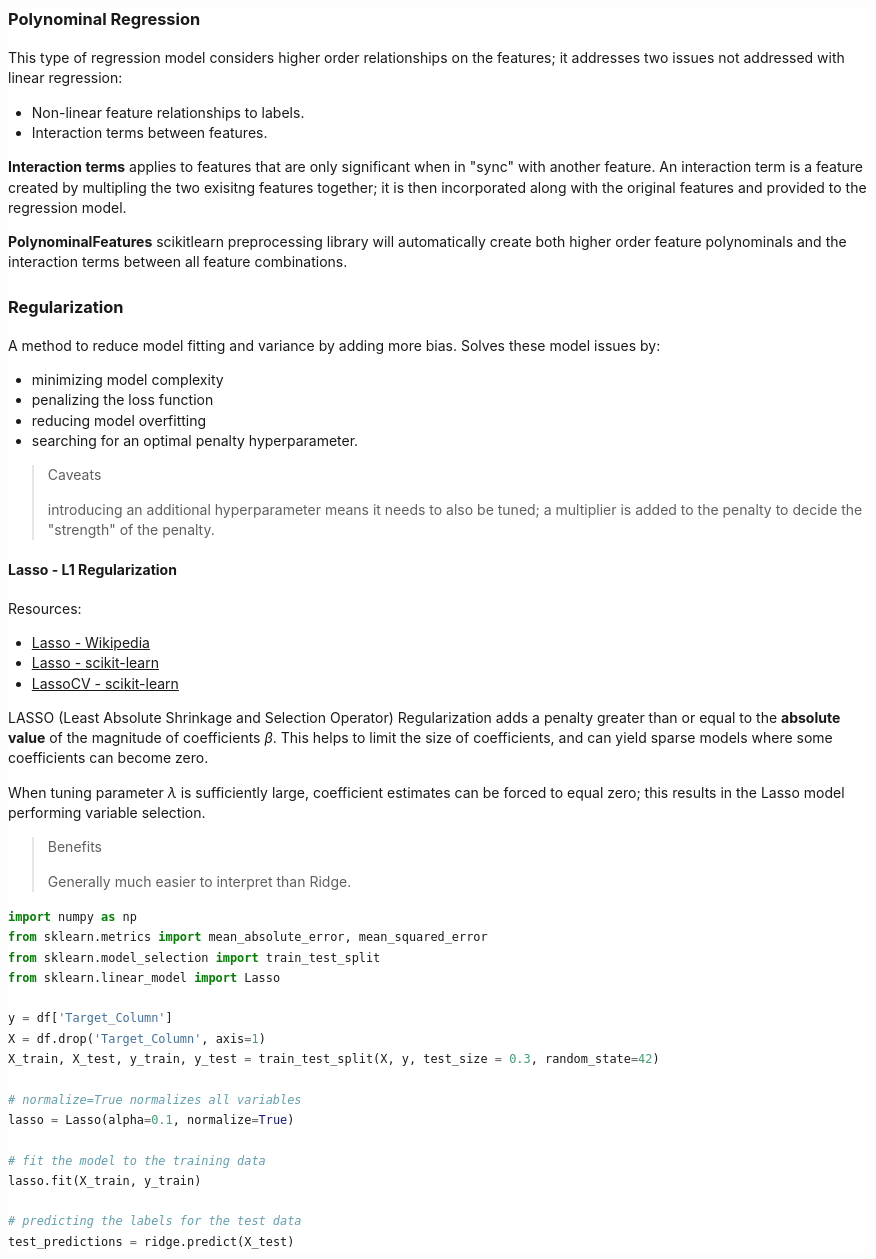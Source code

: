 
### Polynominal Regression

This type of regression model considers higher order relationships on the features; it addresses two issues not addressed with linear regression:

- Non-linear feature relationships to labels.
- Interaction terms between features.

**Interaction terms** applies to features that are only significant when in "sync" with another feature. An interaction term is a feature created by multipling the two exisitng features together; it is then incorporated along with the original features and provided to the regression model.

**PolynominalFeatures** scikitlearn preprocessing library will automatically create both higher order feature polynominals and the interaction terms between all feature combinations.

### Regularization

A method to reduce model fitting and variance by adding more bias. Solves these model issues by:

- minimizing model complexity
- penalizing the loss function
- reducing model overfitting
- searching for an optimal penalty hyperparameter.

> Caveats
>
> introducing an additional hyperparameter means it needs to also be tuned; a multiplier is added to the penalty to decide the "strength" of the penalty.

#### Lasso - L1 Regularization

Resources:

- [Lasso - Wikipedia](<https://en.wikipedia.org/wiki/Lasso_(statistics)>)
- [Lasso - scikit-learn](https://scikit-learn.org/stable/modules/generated/sklearn.linear_model.Lasso.html)
- [LassoCV - scikit-learn](https://scikit-learn.org/stable/modules/generated/sklearn.linear_model.LassoCV.html#sklearn.linear_model.LassoCV)

LASSO (Least Absolute Shrinkage and Selection Operator) Regularization adds a penalty greater than or equal to the **absolute value** of the magnitude of coefficients $\beta$. This helps to limit the size of coefficients, and can yield sparse models where some coefficients can become zero.

When tuning parameter $\lambda$ is sufficiently large, coefficient estimates can be forced to equal zero; this results in the Lasso model performing variable selection.

> Benefits
>
> Generally much easier to interpret than Ridge.

```python
import numpy as np
from sklearn.metrics import mean_absolute_error, mean_squared_error
from sklearn.model_selection import train_test_split
from sklearn.linear_model import Lasso

y = df['Target_Column']
X = df.drop('Target_Column', axis=1)
X_train, X_test, y_train, y_test = train_test_split(X, y, test_size = 0.3, random_state=42)

# normalize=True normalizes all variables
lasso = Lasso(alpha=0.1, normalize=True)

# fit the model to the training data
lasso.fit(X_train, y_train)

# predicting the labels for the test data
test_predictions = ridge.predict(X_test)
```